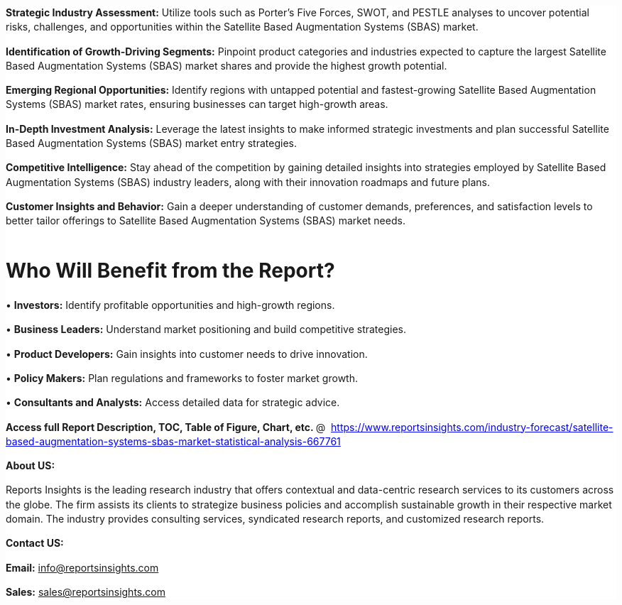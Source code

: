 <strong>Strategic Industry Assessment:</strong>
Utilize tools such as Porter’s Five Forces, SWOT, and PESTLE analyses to uncover potential risks, challenges, and opportunities within the Satellite Based Augmentation Systems (SBAS) market.

<strong>Identification of Growth-Driving Segments:</strong>
Pinpoint product categories and industries expected to capture the largest Satellite Based Augmentation Systems (SBAS) market shares and provide the highest growth potential.

<strong>Emerging Regional Opportunities:</strong>
Identify regions with untapped potential and fastest-growing Satellite Based Augmentation Systems (SBAS) market rates, ensuring businesses can target high-growth areas.

<strong>In-Depth Investment Analysis:</strong>
Leverage the latest insights to make informed strategic investments and plan successful Satellite Based Augmentation Systems (SBAS) market entry strategies.

<strong>Competitive Intelligence:</strong>
Stay ahead of the competition by gaining detailed insights into strategies employed by Satellite Based Augmentation Systems (SBAS) industry leaders, along with their innovation roadmaps and future plans.

<strong>Customer Insights and Behavior:</strong>
Gain a deeper understanding of customer demands, preferences, and satisfaction levels to better tailor offerings to Satellite Based Augmentation Systems (SBAS) market needs.

# <strong>Who Will Benefit from the Report?</strong>

• <strong>Investors:</strong> Identify profitable opportunities and high-growth regions.

• <strong>Business Leaders:</strong> Understand market positioning and build competitive strategies.

• <strong>Product Developers:</strong> Gain insights into customer needs to drive innovation.

• <strong>Policy Makers:</strong> Plan regulations and frameworks to foster market growth.

• <strong>Consultants and Analysts:</strong> Access detailed data for strategic advice.
</ul>
<strong>Access full Report Description, TOC, Table of Figure, Chart, etc. </strong>@  <a href=https://www.reportsinsights.com/industry-forecast/satellite-based-augmentation-systems-sbas-market-statistical-analysis-667761 style=color:#0000ff;>https://www.reportsinsights.com/industry-forecast/satellite-based-augmentation-systems-sbas-market-statistical-analysis-667761</a></font>

<strong><strong>About US</strong>:</strong>

Reports Insights is the leading research industry that offers contextual and data-centric research services to its customers across the globe. The firm assists its clients to strategize business policies and accomplish sustainable growth in their respective market domain. The industry provides consulting services, syndicated research reports, and customized research reports.

<strong>Contact US:</strong>

<p class=""""><b>Email:</b> <a href=mailto:info@reportsinsights.com>info@reportsinsights.com</a></p>
<p class=""""><b>Sales:</b> <a href=mailto:sales@reportsinsights.com>sales@reportsinsights.com</a></p>

